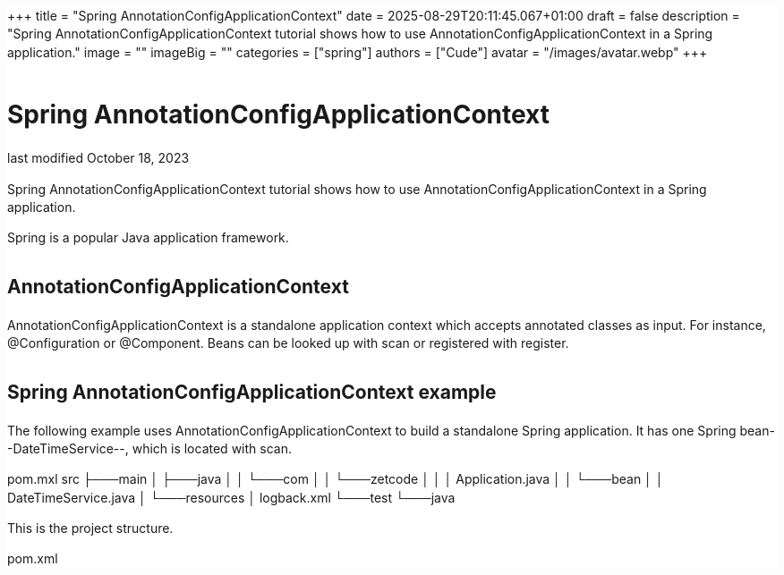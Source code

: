 +++
title = "Spring AnnotationConfigApplicationContext"
date = 2025-08-29T20:11:45.067+01:00
draft = false
description = "Spring AnnotationConfigApplicationContext tutorial shows how to use AnnotationConfigApplicationContext in a Spring application."
image = ""
imageBig = ""
categories = ["spring"]
authors = ["Cude"]
avatar = "/images/avatar.webp"
+++

# Spring AnnotationConfigApplicationContext

last modified October 18, 2023

Spring AnnotationConfigApplicationContext tutorial shows
how to use AnnotationConfigApplicationContext in a Spring application.

Spring is a popular Java application framework. 

## AnnotationConfigApplicationContext

AnnotationConfigApplicationContext is a standalone application context which 
accepts annotated classes as input. For instance, @Configuration or @Component.
Beans can be looked up with scan or registered with register.

## Spring AnnotationConfigApplicationContext example

The following example uses AnnotationConfigApplicationContext to build 
a standalone Spring application. It has one Spring bean--DateTimeService--, which 
is located with scan.

pom.mxl
src
├───main
│   ├───java
│   │   └───com
│   │       └───zetcode
│   │           │   Application.java
│   │           └───bean
│   │                   DateTimeService.java
│   └───resources
│           logback.xml
└───test
    └───java

This is the project structure.

pom.xml
  
